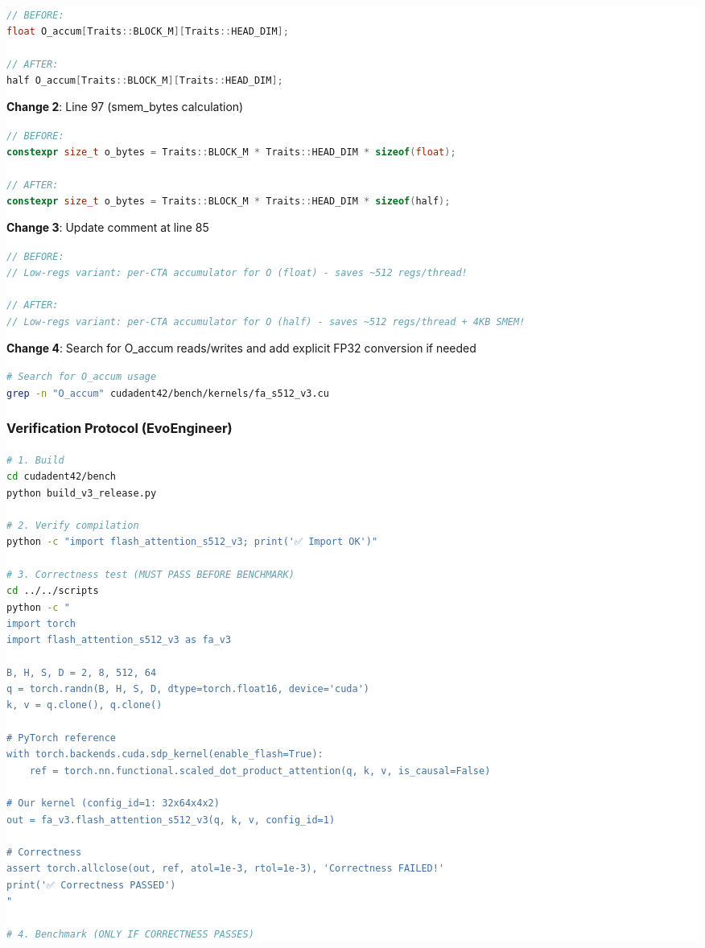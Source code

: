 ```cpp
// BEFORE:
float O_accum[Traits::BLOCK_M][Traits::HEAD_DIM];

// AFTER:
half O_accum[Traits::BLOCK_M][Traits::HEAD_DIM];
```

**Change 2**: Line 97 (smem_bytes calculation)

```cpp
// BEFORE:
constexpr size_t o_bytes = Traits::BLOCK_M * Traits::HEAD_DIM * sizeof(float);

// AFTER:
constexpr size_t o_bytes = Traits::BLOCK_M * Traits::HEAD_DIM * sizeof(half);
```

**Change 3**: Update comment at line 85

```cpp
// BEFORE:
// Low-regs variant: per-CTA accumulator for O (float) - saves ~512 regs/thread!

// AFTER:
// Low-regs variant: per-CTA accumulator for O (half) - saves ~512 regs/thread + 4KB SMEM!
```

**Change 4**: Search for O_accum reads/writes and add explicit FP32 conversion if needed

```bash
# Search for O_accum usage
grep -n "O_accum" cudadent42/bench/kernels/fa_s512_v3.cu
```

### Verification Protocol (EvoEngineer)

```bash
# 1. Build
cd cudadent42/bench
python build_v3_release.py

# 2. Verify compilation
python -c "import flash_attention_s512_v3; print('✅ Import OK')"

# 3. Correctness test (MUST PASS BEFORE BENCHMARK)
cd ../../scripts
python -c "
import torch
import flash_attention_s512_v3 as fa_v3

B, H, S, D = 2, 8, 512, 64
q = torch.randn(B, H, S, D, dtype=torch.float16, device='cuda')
k, v = q.clone(), q.clone()

# PyTorch reference
with torch.backends.cuda.sdp_kernel(enable_flash=True):
    ref = torch.nn.functional.scaled_dot_product_attention(q, k, v, is_causal=False)

# Our kernel (config_id=1: 32x64x4x2)
out = fa_v3.flash_attention_s512_v3(q, k, v, config_id=1)

# Correctness
assert torch.allclose(out, ref, atol=1e-3, rtol=1e-3), 'Correctness FAILED!'
print('✅ Correctness PASSED')
"

# 4. Benchmark (ONLY IF CORRECTNESS PASSES)
```